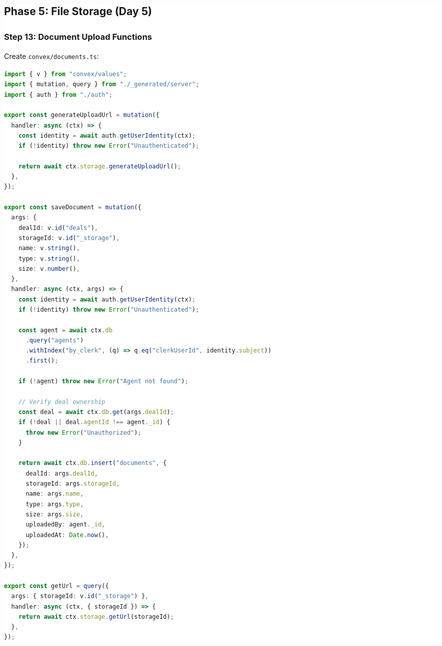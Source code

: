 ## Phase 5: File Storage (Day 5)

### Step 13: Document Upload Functions

Create `convex/documents.ts`:
```typescript
import { v } from "convex/values";
import { mutation, query } from "./_generated/server";
import { auth } from "./auth";

export const generateUploadUrl = mutation({
  handler: async (ctx) => {
    const identity = await auth.getUserIdentity(ctx);
    if (!identity) throw new Error("Unauthenticated");

    return await ctx.storage.generateUploadUrl();
  },
});

export const saveDocument = mutation({
  args: {
    dealId: v.id("deals"),
    storageId: v.id("_storage"),
    name: v.string(),
    type: v.string(),
    size: v.number(),
  },
  handler: async (ctx, args) => {
    const identity = await auth.getUserIdentity(ctx);
    if (!identity) throw new Error("Unauthenticated");

    const agent = await ctx.db
      .query("agents")
      .withIndex("by_clerk", (q) => q.eq("clerkUserId", identity.subject))
      .first();

    if (!agent) throw new Error("Agent not found");

    // Verify deal ownership
    const deal = await ctx.db.get(args.dealId);
    if (!deal || deal.agentId !== agent._id) {
      throw new Error("Unauthorized");
    }

    return await ctx.db.insert("documents", {
      dealId: args.dealId,
      storageId: args.storageId,
      name: args.name,
      type: args.type,
      size: args.size,
      uploadedBy: agent._id,
      uploadedAt: Date.now(),
    });
  },
});

export const getUrl = query({
  args: { storageId: v.id("_storage") },
  handler: async (ctx, { storageId }) => {
    return await ctx.storage.getUrl(storageId);
  },
});

```